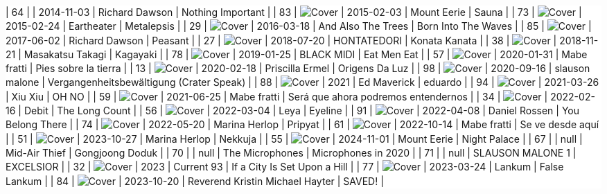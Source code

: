 | 64 |  | 2014-11-03 | Richard Dawson | Nothing Important |
| 83 | ![Cover](https://i.discogs.com/zA49hEXo4ojKfY16iMMlyPbuQ9Mps_UVAr16LislhPs/rs:fit/g:sm/q:40/h:150/w:150/czM6Ly9kaXNjb2dz/LWRhdGFiYXNlLWlt/YWdlcy9SLTY2MDk1/NTctMTQyNjQ2MDM5/OC01NDU1LmpwZWc.jpeg) | 2015-02-03 | Mount Eerie | Sauna |
| 73 | ![Cover](https://i.discogs.com/9bdvRuxd-OsRG5hgcaTp9yjGRkhRY0gOdFATIJwHr98/rs:fit/g:sm/q:40/h:150/w:150/czM6Ly9kaXNjb2dz/LWRhdGFiYXNlLWlt/YWdlcy9SLTY3ODgz/ODYtMTQyNjYzMzA4/Mi04MzEwLmpwZWc.jpeg) | 2015-02-24 | Eartheater | Metalepsis |
| 29 | ![Cover](https://i.discogs.com/6BPp8hP05BSOuyoHVrlpHlfD5wfuw3h_w9yuDlGO0d0/rs:fit/g:sm/q:40/h:150/w:150/czM6Ly9kaXNjb2dz/LWRhdGFiYXNlLWlt/YWdlcy9SLTc0NzY3/My0xNDEzNDgzMTg4/LTMyMzUuanBlZw.jpeg) | 2016-03-18 | And Also The Trees | Born Into The Waves |
| 85 | ![Cover](https://i.discogs.com/FMvUAmt2zw7lU_CCxBpjnmw7iZ2jhHwrYyWWl4CzKTw/rs:fit/g:sm/q:40/h:150/w:150/czM6Ly9kaXNjb2dz/LWRhdGFiYXNlLWlt/YWdlcy9SLTEwMzg1/MTk5LTE0OTY0MjAz/MTUtODg5NS5qcGVn.jpeg) | 2017-06-02 | Richard Dawson | Peasant |
| 27 | ![Cover](https://i.discogs.com/S81PuJFtFLR4UFs-umTyIvMLqRxWQeHvpkm8kUe41EI/rs:fit/g:sm/q:40/h:150/w:150/czM6Ly9kaXNjb2dz/LWRhdGFiYXNlLWlt/YWdlcy9SLTEyMjcz/NjQzLTE1MzE5MTgw/OTgtODIzOS5qcGVn.jpeg) | 2018-07-20 | HONTATEDORI | Konata Kanata |
| 38 | ![Cover](https://i.discogs.com/GPKoEo7nYiciFfr3ZDllabOdUEK3ytMGPx0lbPBmvBc/rs:fit/g:sm/q:40/h:150/w:150/czM6Ly9kaXNjb2dz/LWRhdGFiYXNlLWlt/YWdlcy9SLTEyODY5/NDYwLTE1NDM1MjE4/NjItNzkwNC5qcGVn.jpeg) | 2018-11-21 | Masakatsu Takagi | Kagayaki |
| 78 | ![Cover](https://i.discogs.com/mWLBjCUiIvsTtHMwPxTMMGnG6vm2nofiMZedR2MFB_k/rs:fit/g:sm/q:40/h:150/w:150/czM6Ly9kaXNjb2dz/LWRhdGFiYXNlLWlt/YWdlcy9SLTEzMTI3/MDQ1LTE1NDg2MDE3/MTEtODI0MS5qcGVn.jpeg) | 2019-01-25 | BLACK MIDI | Eat Men Eat |
| 57 | ![Cover](https://i.discogs.com/mOhrrtuJM8vRo6_Gosw33VMVInfRipBrHWc7w59x728/rs:fit/g:sm/q:40/h:150/w:150/czM6Ly9kaXNjb2dz/LWRhdGFiYXNlLWlt/YWdlcy9SLTE1MTk4/MTM2LTE1ODc5ODMy/ODYtMzQ0MS5wbmc.jpeg) | 2020-01-31 | Mabe fratti | Pies sobre la tierra |
| 13 | ![Cover](https://i.discogs.com/DmWnFVfTD0ODmwrMfBVeZpV3yOMtKSesTde-eGttHs4/rs:fit/g:sm/q:40/h:150/w:150/czM6Ly9kaXNjb2dz/LWRhdGFiYXNlLWlt/YWdlcy9SLTE0ODA5/MjI2LTE1ODQwMDMy/MTgtMTY5NC5qcGVn.jpeg) | 2020-02-18 | Priscilla Ermel | Origens Da Luz |
| 98 | ![Cover](https://i.discogs.com/-I7p_pbGi_aNvJdbLio2DJ8vn-hClzzXk0uv2FU0V7M/rs:fit/g:sm/q:40/h:150/w:150/czM6Ly9kaXNjb2dz/LWRhdGFiYXNlLWlt/YWdlcy9SLTE1OTUx/NzUzLTE2MDA3OTgz/MzItOTIyOS5qcGVn.jpeg) | 2020-09-16 | slauson malone | Vergangenheitsbewältigung (Crater Speak) |
| 88 | ![Cover](https://i.discogs.com/v5-rTYT5MHbYjUfcdd61klgilmuuSmBGGK3S_f_qT3A/rs:fit/g:sm/q:40/h:150/w:150/czM6Ly9kaXNjb2dz/LWRhdGFiYXNlLWlt/YWdlcy9SLTIwMzk3/NDU3LTE2MzI4MjY1/MzMtMzc0Mi5qcGVn.jpeg) | 2021 | Ed Maverick | eduardo |
| 94 | ![Cover](https://i.discogs.com/ovvVLD2Hs2b9CZmnwT6FwRpfrlD55Eo4-c9aTIpvPBQ/rs:fit/g:sm/q:40/h:150/w:150/czM6Ly9kaXNjb2dz/LWRhdGFiYXNlLWlt/YWdlcy9SLTE3OTIx/MDg5LTE2MTY3MTgy/OTItMjc5OS5qcGVn.jpeg) | 2021-03-26 | Xiu Xiu | OH NO |
| 59 | ![Cover](https://i.discogs.com/e5EEH0nj_kTGj-gw9ZanT9hqxi6i0EpqjGZjrBmdVgM/rs:fit/g:sm/q:40/h:150/w:150/czM6Ly9kaXNjb2dz/LWRhdGFiYXNlLWlt/YWdlcy9SLTE5NDc0/NTEzLTE2MjYxNjEy/NzItMTg5My5qcGVn.jpeg) | 2021-06-25 | Mabe fratti | Será que ahora podremos entendernos |
| 34 | ![Cover](https://i.discogs.com/R0eky-JE7D0oAyVmZjJOzdNsLwN9SOFHKBobYE64UX4/rs:fit/g:sm/q:40/h:150/w:150/czM6Ly9kaXNjb2dz/LWRhdGFiYXNlLWlt/YWdlcy9SLTIyMjMw/ODE0LTE2NDUzNDQz/MzAtMTEwNS5qcGVn.jpeg) | 2022-02-16 | Debit | The Long Count |
| 56 | ![Cover](https://i.discogs.com/DUQJqCaxkicy9vbb-9k26VqyP1Z3bu5Rq9zQYlqSz-I/rs:fit/g:sm/q:40/h:150/w:150/czM6Ly9kaXNjb2dz/LWRhdGFiYXNlLWlt/YWdlcy9SLTIyMzgz/MTAzLTE2NDY0MDMz/MzYtMzAyMi5qcGVn.jpeg) | 2022-03-04 | Leya | Eyeline |
| 91 | ![Cover](https://i.discogs.com/u6qIhFtgSTHkEAhRU3vvIM8cEI4KfXXdc4gAUk6-faQ/rs:fit/g:sm/q:40/h:150/w:150/czM6Ly9kaXNjb2dz/LWRhdGFiYXNlLWlt/YWdlcy9SLTIyNzgx/MzUxLTE2NTMwNDM5/OTItMzA0MC5qcGVn.jpeg) | 2022-04-08 | Daniel Rossen | You Belong There |
| 74 | ![Cover](https://i.discogs.com/TZydXuB0pfB3dSWAaAlKg3_Dhnv3bc0IvqjL5wMu9Zs/rs:fit/g:sm/q:40/h:150/w:150/czM6Ly9kaXNjb2dz/LWRhdGFiYXNlLWlt/YWdlcy9SLTI0MzQ5/NzY2LTE2NjE3ODE1/MDItMTAxMS5qcGVn.jpeg) | 2022-05-20 | Marina Herlop | Pripyat |
| 61 | ![Cover](https://i.discogs.com/DI1AGULWzOHci6osVEua60Ka5zYZJn3fl5BmcRIiLYE/rs:fit/g:sm/q:40/h:150/w:150/czM6Ly9kaXNjb2dz/LWRhdGFiYXNlLWlt/YWdlcy9SLTI0ODk4/MDIyLTE2NjYzNzE5/MzAtNTYxMy5qcGVn.jpeg) | 2022-10-14 | Mabe fratti | Se ve desde aquí |
| 51 | ![Cover](https://i.discogs.com/jXF66T7JZ2ca9f9joHtOs1z7OiplCVdx4FjDqO2_KrA/rs:fit/g:sm/q:40/h:150/w:150/czM6Ly9kaXNjb2dz/LWRhdGFiYXNlLWlt/YWdlcy9SLTI4ODE2/NzQ0LTE2OTkyNjIy/MjYtNzU5MC5qcGVn.jpeg) | 2023-10-27 | Marina Herlop | Nekkuja |
| 55 | ![Cover](https://i.discogs.com/T5JfZNEfF-6Hq5j8MTxYh8CE1Mfywoppt4UysUprBUo/rs:fit/g:sm/q:40/h:150/w:150/czM6Ly9kaXNjb2dz/LWRhdGFiYXNlLWlt/YWdlcy9SLTMyMTY3/NDYxLTE3MzA0NzE0/NzItODk3NS5qcGVn.jpeg) | 2024-11-01 | Mount Eerie | Night Palace |
| 67 |  | null | Mid-Air Thief | Gongjoong Doduk |
| 70 |  | null | The Microphones | Microphones in 2020 |
| 71 |  | null | SLAUSON MALONE 1 | EXCELSIOR |
| 32 | ![Cover](https://i.discogs.com/l1muCzyY1Mpd2s25o77Ze3x-Ahc-SG-Ws0CoYX2uVsA/rs:fit/g:sm/q:40/h:150/w:150/czM6Ly9kaXNjb2dz/LWRhdGFiYXNlLWlt/YWdlcy9SLTEyNjY0/MTg2LTE1NDIxOTc5/OTEtNjU2Mi5qcGVn.jpeg) | 2023 | Current 93 | If a City Is Set Upon a Hill |
| 77 | ![Cover](https://i.discogs.com/sFE76BT2HUDEqHwe56o1Y76k-huMmfGyX_zgZNr7JT4/rs:fit/g:sm/q:40/h:150/w:150/czM6Ly9kaXNjb2dz/LWRhdGFiYXNlLWlt/YWdlcy9SLTI2NTI2/MTM0LTE2Nzk2NTY1/MDgtNjQwNC5qcGVn.jpeg) | 2023-03-24 | Lankum | False Lankum |
| 84 | ![Cover](https://i.discogs.com/-okd6GnsCxj-FzburHhOa884mWJOZ5XQsl_9KBDUZzA/rs:fit/g:sm/q:40/h:150/w:150/czM6Ly9kaXNjb2dz/LWRhdGFiYXNlLWlt/YWdlcy9SLTI4NTg0/ODIzLTE2OTczNjcw/NDQtMTg0NS5qcGVn.jpeg) | 2023-10-20 | Reverend Kristin Michael Hayter | SAVED! |